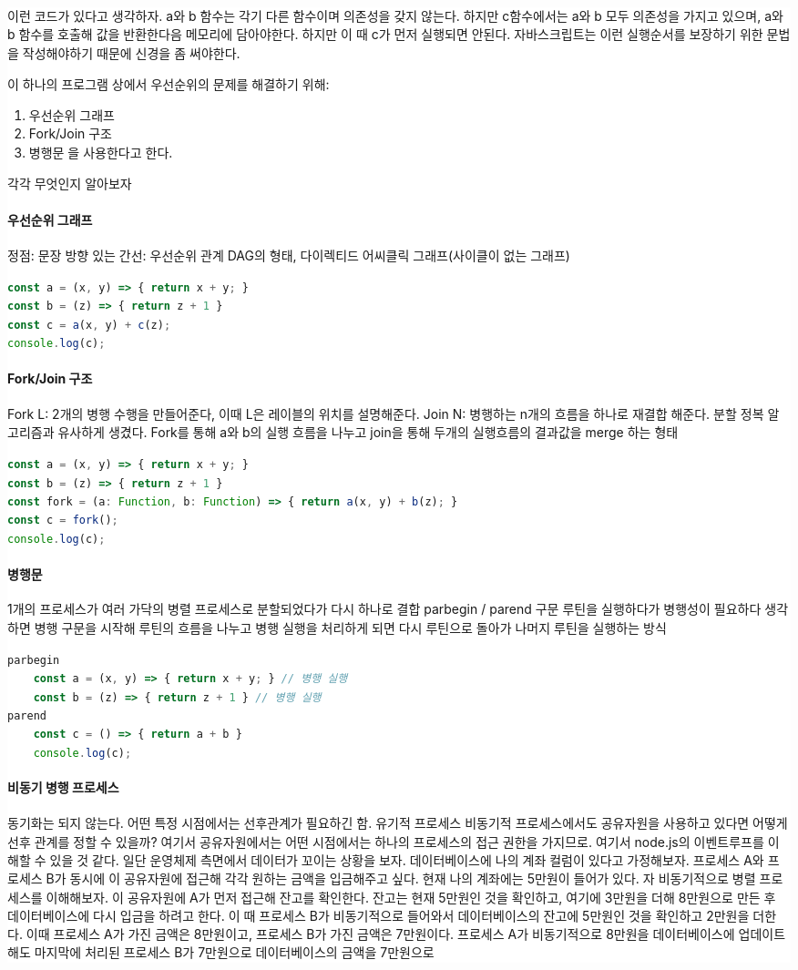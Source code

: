 이런 코드가 있다고 생각하자. a와 b 함수는 각기 다른 함수이며 의존성을 갖지 않는다.
하지만 c함수에서는 a와 b 모두 의존성을 가지고 있으며, a와 b 함수를 호출해 값을 반환한다음 메모리에
담아야한다. 하지만 이 때 c가 먼저 실행되면 안된다. 자바스크립트는 이런 실행순서를 보장하기 위한 문법을 작성해야하기 때문에
신경을 좀 써야한다.

이 하나의 프로그램 상에서 우선순위의 문제를 해결하기 위해:
1. 우선순위 그래프
2. Fork/Join 구조
3. 병행문
을 사용한다고 한다.

각각 무엇인지 알아보자

#### 우선순위 그래프

정점: 문장
방향 있는 간선: 우선순위 관계
DAG의 형태, 다이렉티드 어씨클릭 그래프(사이클이 없는 그래프)

```javascript
const a = (x, y) => { return x + y; }
const b = (z) => { return z + 1 }
const c = a(x, y) + c(z);
console.log(c);
```

#### Fork/Join 구조
Fork L: 2개의 병행 수행을 만들어준다, 이때 L은 레이블의 위치를 설명해준다.
Join N: 병행하는 n개의 흐름을 하나로 재결합 해준다.
분할 정복 알고리즘과 유사하게 생겼다.
Fork를 통해 a와 b의 실행 흐름을 나누고 join을 통해 두개의 실행흐름의 결과값을 merge 하는 형태

```javascript
const a = (x, y) => { return x + y; }
const b = (z) => { return z + 1 }
const fork = (a: Function, b: Function) => { return a(x, y) + b(z); }
const c = fork();
console.log(c);
```

#### 병행문
1개의 프로세스가 여러 가닥의 병렬 프로세스로 분할되었다가 다시 하나로 결합
parbegin / parend 구문
루틴을 실행하다가 병행성이 필요하다 생각하면 병행 구문을 시작해 루틴의 흐름을 나누고
병행 실행을 처리하게 되면 다시 루틴으로 돌아가 나머지 루틴을 실행하는 방식

```javascript
parbegin
    const a = (x, y) => { return x + y; } // 병행 실행
    const b = (z) => { return z + 1 } // 병행 실행
parend
    const c = () => { return a + b }
    console.log(c);
```

#### 비동기 병행 프로세스
동기화는 되지 않는다. 어떤 특정 시점에서는 선후관계가 필요하긴 함. 유기적 프로세스
비동기적 프로세스에서도 공유자원을 사용하고 있다면 어떻게 선후 관계를 정할 수 있을까?
여기서 공유자원에서는 어떤 시점에서는 하나의 프로세스의 접근 권한을 가지므로.
여기서 node.js의 이벤트루프를 이해할 수 있을 것 같다.
일단 운영체제 측면에서 데이터가 꼬이는 상황을 보자.
데이터베이스에 나의 계좌 컬럼이 있다고 가정해보자.
프로세스 A와 프로세스 B가 동시에 이 공유자원에 접근해 각각 원하는 금액을 입금해주고 싶다.
현재 나의 계좌에는 5만원이 들어가 있다. 자 비동기적으로 병렬 프로세스를 이해해보자.
이 공유자원에 A가 먼저 접근해 잔고를 확인한다. 잔고는 현재 5만원인 것을 확인하고, 여기에 3만원을 더해
8만원으로 만든 후 데이터베이스에 다시 입금을 하려고 한다. 이 때 프로세스 B가 비동기적으로 들어와서 데이터베이스의 잔고에
5만원인 것을 확인하고 2만원을 더한다. 이때 프로세스 A가 가진 금액은 8만원이고, 프로세스 B가 가진 금액은 7만원이다.
프로세스 A가 비동기적으로 8만원을 데이터베이스에 업데이트 해도 마지막에 처리된 프로세스 B가 7만원으로 데이터베이스의 금액을 7만원으로
